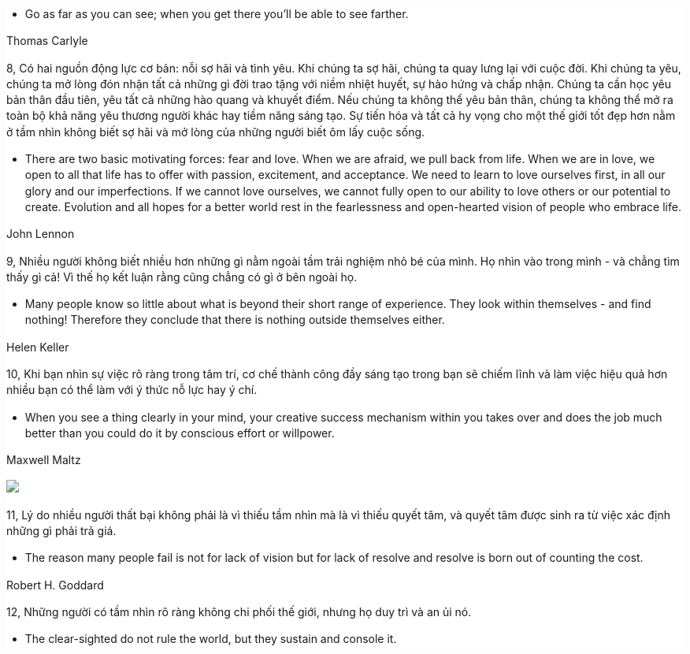 - Go as far as you can see; when you get there you’ll be able to see farther.

Thomas Carlyle

8, Có hai nguồn động lực cơ bản: nỗi sợ hãi và tình yêu. Khi chúng ta sợ
hãi, chúng ta quay lưng lại với cuộc đời. Khi chúng ta yêu, chúng ta mở
lòng đón nhận tất cả những gì đời trao tặng với niềm nhiệt huyết, sự hào
hứng và chấp nhận. Chúng ta cần học yêu bản thân đầu tiên, yêu tất cả những
hào quang và khuyết điểm. Nếu chúng ta không thể yêu bản thân, chúng ta
không thể mở ra toàn bộ khả năng yêu thương người khác hay tiềm năng sáng
tạo. Sự tiến hóa và tất cả hy vọng cho một thế giới tốt đẹp hơn nằm ở tầm
nhìn không biết sợ hãi và mở lòng của những người biết ôm lấy cuộc sống.

- There are two basic motivating forces: fear and love. When we are afraid,
we pull back from life. When we are in love, we open to all that life has
to offer with passion, excitement, and acceptance. We need to learn to love
ourselves first, in all our glory and our imperfections. If we cannot love
ourselves, we cannot fully open to our ability to love others or our potential
to create. Evolution and all hopes for a better world rest in the fearlessness
and open-hearted vision of people who embrace life.

John Lennon

9, Nhiều người không biết nhiều hơn những gì nằm ngoài tầm trải nghiệm nhỏ
bé của mình. Họ nhìn vào trong mình - và chẳng tìm thấy gì cả! Vì thế họ
kết luận rằng cũng chẳng có gì ở bên ngoài họ.

- Many people know so little about what is beyond their short range of experience.
They look within themselves - and find nothing! Therefore they conclude
that there is nothing outside themselves either.

Helen Keller

10, Khi bạn nhìn sự việc rõ ràng trong tâm trí, cơ chế thành công đầy sáng
tạo trong bạn sẽ chiếm lĩnh và làm việc hiệu quả hơn nhiều bạn có thể làm
với ý thức nỗ lực hay ý chí.

- When you see a thing clearly in your mind, your creative success mechanism
within you takes over and does the job much better than you could do it
by conscious effort or willpower.

Maxwell Maltz

![](https://ocuaso.com/wp-content/uploads/2019/08/stt-tam-nhin-2.jpg)

11, Lý do nhiều người thất bại không phải là vì thiếu tầm nhìn mà là vì
thiếu quyết tâm, và quyết tâm được sinh ra từ việc xác định những gì phải
trả giá.

- The reason many people fail is not for lack of vision but for lack of
resolve and resolve is born out of counting the cost.

Robert H. Goddard

12, Những người có tầm nhìn rõ ràng không chi phối thế giới, nhưng họ duy
trì và an ủi nó.

- The clear-sighted do not rule the world, but they sustain and console
it.
